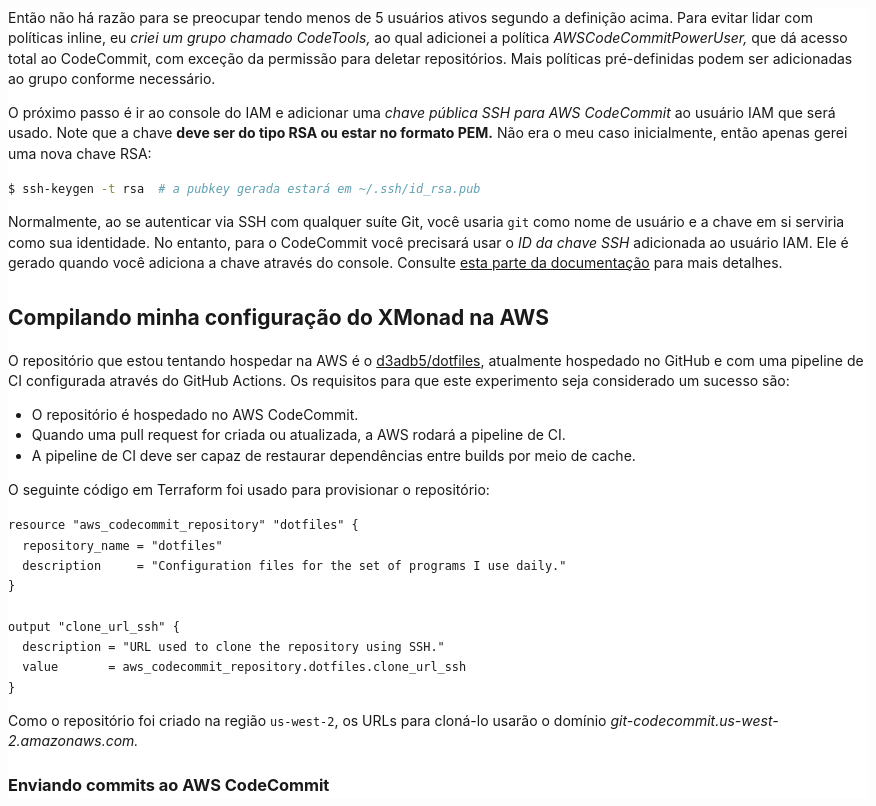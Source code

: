 Então não há razão para se preocupar tendo menos de 5 usuários ativos segundo a
definição acima. Para evitar lidar com políticas inline, eu _criei um grupo
chamado CodeTools,_ ao qual adicionei a política _AWSCodeCommitPowerUser,_ que
dá acesso total ao CodeCommit, com exceção da permissão para deletar
repositórios. Mais políticas pré-definidas podem ser adicionadas ao grupo
conforme necessário.

O próximo passo é ir ao console do IAM e adicionar uma _chave pública SSH para
AWS CodeCommit_ ao usuário IAM que será usado. Note que a chave **deve ser do
tipo RSA ou estar no formato PEM.** Não era o meu caso inicialmente, então
apenas gerei uma nova chave RSA:

```sh
$ ssh-keygen -t rsa  # a pubkey gerada estará em ~/.ssh/id_rsa.pub
```

Normalmente, ao se autenticar via SSH com qualquer suíte Git, você usaria `git`
como nome de usuário e a chave em si serviria como sua identidade. No entanto,
para o CodeCommit você precisará usar o _ID da chave SSH_ adicionada ao usuário
IAM. Ele é gerado quando você adiciona a chave através do console. Consulte
[esta parte da documentação][aws-codecommit-ssh] para mais detalhes.

[aws-codecommit-ssh]: https://docs.aws.amazon.com/codecommit/latest/userguide/setting-up-ssh-unixes.html#setting-up-ssh-unixes-keys

## Compilando minha configuração do XMonad na AWS

O repositório que estou tentando hospedar na AWS é o
[d3adb5/dotfiles][gh-dotfiles], atualmente hospedado no GitHub e com uma
pipeline de CI configurada através do GitHub Actions. Os requisitos para que
este experimento seja considerado um sucesso são:

- O repositório é hospedado no AWS CodeCommit.
- Quando uma pull request for criada ou atualizada, a AWS rodará a pipeline de
  CI.
- A pipeline de CI deve ser capaz de restaurar dependências entre builds por
  meio de cache.

O seguinte código em Terraform foi usado para provisionar o repositório:

```hcl
resource "aws_codecommit_repository" "dotfiles" {
  repository_name = "dotfiles"
  description     = "Configuration files for the set of programs I use daily."
}

output "clone_url_ssh" {
  description = "URL used to clone the repository using SSH."
  value       = aws_codecommit_repository.dotfiles.clone_url_ssh
}
```

Como o repositório foi criado na região `us-west-2`, os URLs para cloná-lo
usarão o domínio _git-codecommit.us-west-2.amazonaws.com._

[gh-dotfiles]: https://github.com/d3adb5/dotfiles

### Enviando commits ao AWS CodeCommit


[docs-tf-codebuild-proj]: https://registry.terraform.io/providers/hashicorp/aws/latest/docs/resources/codebuild_project
[buildspec-syntax]: https://docs.aws.amazon.com/codebuild/latest/userguide/build-spec-ref.html#build-spec-ref-syntax
[update-approval-state]: https://docs.aws.amazon.com/codecommit/latest/APIReference/API_UpdatePullRequestApprovalState.html
[codebuild-transitions]: https://docs.aws.amazon.com/codebuild/latest/userguide/view-build-details.html#view-build-details-phases